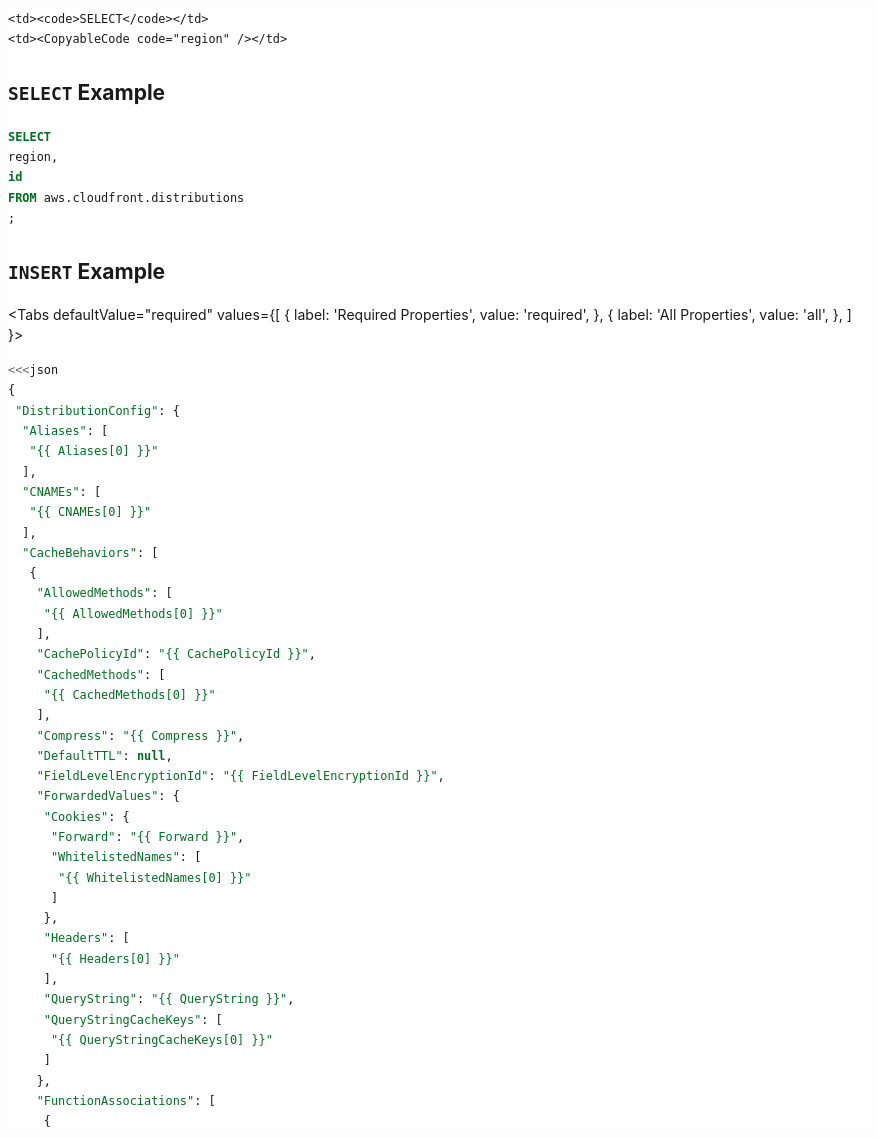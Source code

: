     <td><code>SELECT</code></td>
    <td><CopyableCode code="region" /></td>
  </tr>
</tbody></table>

## `SELECT` Example
```sql
SELECT
region,
id
FROM aws.cloudfront.distributions
;
```

## `INSERT` Example

<Tabs
    defaultValue="required"
    values={[
      { label: 'Required Properties', value: 'required', },
      { label: 'All Properties', value: 'all', },
    ]
}>
<TabItem value="required">

```sql
<<<json
{
 "DistributionConfig": {
  "Aliases": [
   "{{ Aliases[0] }}"
  ],
  "CNAMEs": [
   "{{ CNAMEs[0] }}"
  ],
  "CacheBehaviors": [
   {
    "AllowedMethods": [
     "{{ AllowedMethods[0] }}"
    ],
    "CachePolicyId": "{{ CachePolicyId }}",
    "CachedMethods": [
     "{{ CachedMethods[0] }}"
    ],
    "Compress": "{{ Compress }}",
    "DefaultTTL": null,
    "FieldLevelEncryptionId": "{{ FieldLevelEncryptionId }}",
    "ForwardedValues": {
     "Cookies": {
      "Forward": "{{ Forward }}",
      "WhitelistedNames": [
       "{{ WhitelistedNames[0] }}"
      ]
     },
     "Headers": [
      "{{ Headers[0] }}"
     ],
     "QueryString": "{{ QueryString }}",
     "QueryStringCacheKeys": [
      "{{ QueryStringCacheKeys[0] }}"
     ]
    },
    "FunctionAssociations": [
     {
```